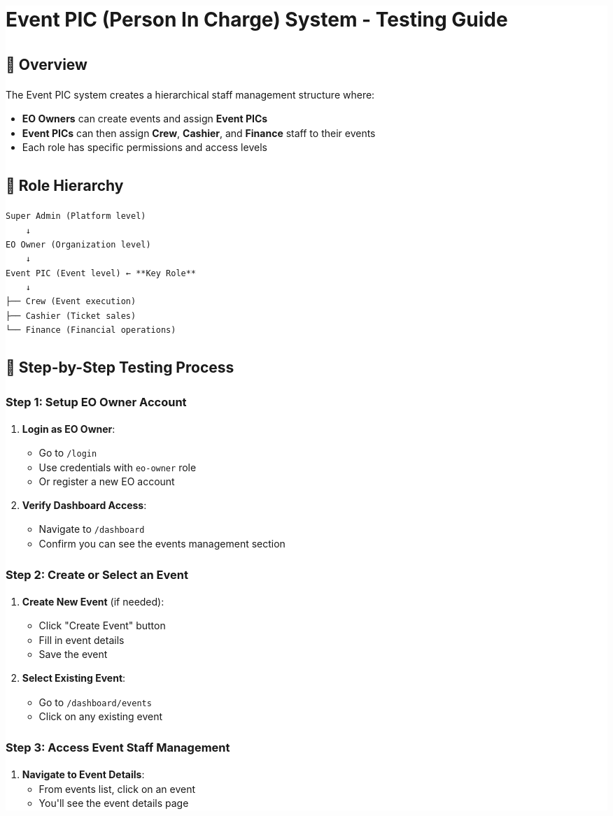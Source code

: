 # Event PIC (Person In Charge) System - Testing Guide

## 🎯 **Overview**

The Event PIC system creates a hierarchical staff management structure where:
- **EO Owners** can create events and assign **Event PICs**
- **Event PICs** can then assign **Crew**, **Cashier**, and **Finance** staff to their events
- Each role has specific permissions and access levels

## 👥 **Role Hierarchy**

```
Super Admin (Platform level)
    ↓
EO Owner (Organization level)
    ↓
Event PIC (Event level) ← **Key Role**
    ↓
├── Crew (Event execution)
├── Cashier (Ticket sales)
└── Finance (Financial operations)
```

## 🚀 **Step-by-Step Testing Process**

### **Step 1: Setup EO Owner Account**

1. **Login as EO Owner**:
   - Go to `/login`
   - Use credentials with `eo-owner` role
   - Or register a new EO account

2. **Verify Dashboard Access**:
   - Navigate to `/dashboard`
   - Confirm you can see the events management section

### **Step 2: Create or Select an Event**

1. **Create New Event** (if needed):
   - Click "Create Event" button
   - Fill in event details
   - Save the event

2. **Select Existing Event**:
   - Go to `/dashboard/events`
   - Click on any existing event

### **Step 3: Access Event Staff Management**

1. **Navigate to Event Details**:
   - From events list, click on an event
   - You'll see the event details page

